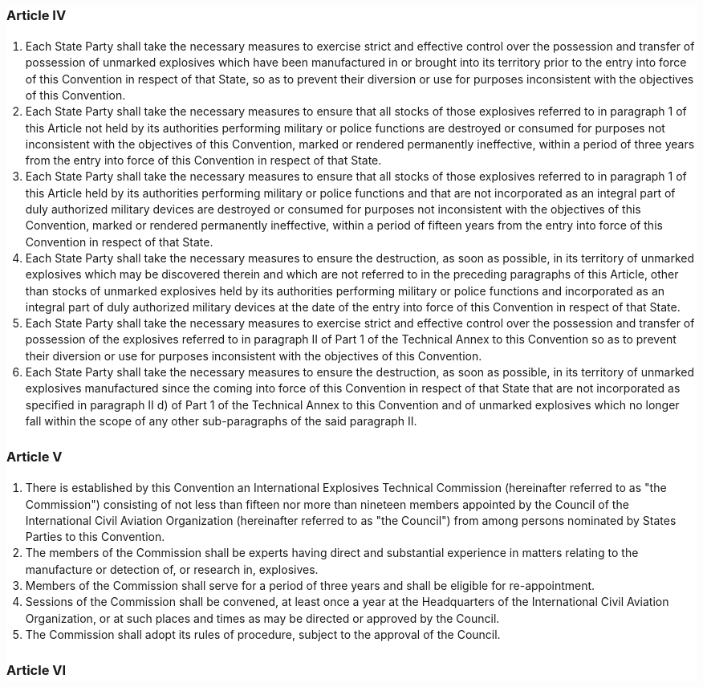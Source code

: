 ### Article  IV  

1.  Each State Party shall take the necessary measures to exercise strict and effective control over the possession and transfer of possession of unmarked explosives which have been manufactured in or brought into its territory prior to the entry into force of this Convention in respect of that State, so as to prevent their diversion or use for purposes inconsistent with the objectives of this Convention.   
2.  Each State Party shall take the necessary measures to ensure that all stocks of those explosives referred to in paragraph 1 of this Article not held by its authorities performing military or police functions are destroyed or consumed for purposes not inconsistent with the objectives of this Convention, marked or rendered permanently ineffective, within a period of three years from the entry into force of this Convention in respect of that State.   
3.  Each State Party shall take the necessary measures to ensure that all stocks of those explosives referred to in paragraph 1 of this Article held by its authorities performing military or police functions and that are not incorporated as an integral part of duly authorized military devices are destroyed or consumed for purposes not inconsistent with the objectives of this Convention, marked or rendered permanently ineffective, within a period of fifteen years from the entry into force of this Convention in respect of that State.   
4.  Each State Party shall take the necessary measures to ensure the destruction, as soon as possible, in its territory of unmarked explosives which may be discovered therein and which are not referred to in the preceding paragraphs of this Article, other than stocks of unmarked explosives held by its authorities performing military or police functions and incorporated as an integral part of duly authorized military devices at the date of the entry into force of this Convention in respect of that State.   
5.  Each State Party shall take the necessary measures to exercise strict and effective control over the possession and transfer of possession of the explosives referred to in paragraph II of Part 1 of the Technical Annex to this Convention so as to prevent their diversion or use for purposes inconsistent with the objectives of this Convention.   
6.  Each State Party shall take the necessary measures to ensure the destruction, as soon as possible, in its territory of unmarked explosives manufactured since the coming into force of this Convention in respect of that State that are not incorporated as specified in paragraph II d) of Part 1 of the Technical Annex to this Convention and of unmarked explosives which no longer fall within the scope of any other sub-paragraphs of the said paragraph II.   

### Article  V  

1.  There is established by this Convention an International Explosives Technical Commission (hereinafter referred to as "the Commission") consisting of not less than fifteen nor more than nineteen members appointed by the Council of the International Civil Aviation Organization (hereinafter referred to as "the Council") from among persons nominated by States Parties to this Convention.   
2.  The members of the Commission shall be experts having direct and substantial experience in matters relating to the manufacture or detection of, or research in, explosives.   
3.  Members of the Commission shall serve for a period of three years and shall be eligible for re-appointment.   
4.  Sessions of the Commission shall be convened, at least once a year at the Headquarters of the International Civil Aviation Organization, or at such places and times as may be directed or approved by the Council.   
5.  The Commission shall adopt its rules of procedure, subject to the approval of the Council.   

### Article  VI  
